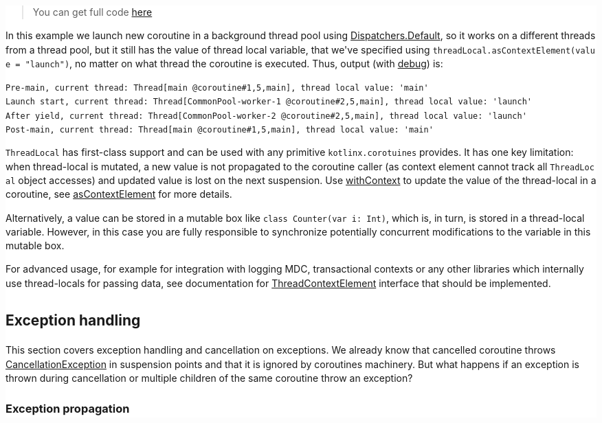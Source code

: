 ```kotlin
```                                                                                         

> You can get full code [here](core/kotlinx-coroutines-core/test/guide/example-context-11.kt)

In this example we launch new coroutine in a background thread pool using [Dispatchers.Default], so
it works on a different threads from a thread pool, but it still has the value of thread local variable,
that we've specified using `threadLocal.asContextElement(value = "launch")`,
no matter on what thread the coroutine is executed.
Thus, output (with [debug](#debugging-coroutines-and-threads)) is:

```text
Pre-main, current thread: Thread[main @coroutine#1,5,main], thread local value: 'main'
Launch start, current thread: Thread[CommonPool-worker-1 @coroutine#2,5,main], thread local value: 'launch'
After yield, current thread: Thread[CommonPool-worker-2 @coroutine#2,5,main], thread local value: 'launch'
Post-main, current thread: Thread[main @coroutine#1,5,main], thread local value: 'main'
```



`ThreadLocal` has first-class support and can be used with any primitive `kotlinx.corotuines` provides.
It has one key limitation: when thread-local is mutated, a new value is not propagated to the coroutine caller 
(as context element cannot track all `ThreadLocal` object accesses) and updated value is lost on the next suspension.
Use [withContext] to update the value of the thread-local in a coroutine, see [asContextElement] for more details. 

Alternatively, a value can be stored in a mutable box like `class Counter(var i: Int)`, which is, in turn, 
is stored in a thread-local variable. However, in this case you are fully responsible to synchronize 
potentially concurrent modifications to the variable in this mutable box.

For advanced usage, for example for integration with logging MDC, transactional contexts or any other libraries
which internally use thread-locals for passing data, see documentation for [ThreadContextElement] interface 
that should be implemented. 

## Exception handling



This section covers exception handling and cancellation on exceptions.
We already know that cancelled coroutine throws [CancellationException] in suspension points and that it 
is ignored by coroutines machinery. But what happens if an exception is thrown during cancellation or multiple children of the same 
coroutine throw an exception?

### Exception propagation


[launch]: https://kotlin.github.io/kotlinx.coroutines/kotlinx-coroutines-core/kotlinx.coroutines/launch.html
[CoroutineScope]: https://kotlin.github.io/kotlinx.coroutines/kotlinx-coroutines-core/kotlinx.coroutines/-coroutine-scope/index.html
[GlobalScope]: https://kotlin.github.io/kotlinx.coroutines/kotlinx-coroutines-core/kotlinx.coroutines/-global-scope/index.html
[delay]: https://kotlin.github.io/kotlinx.coroutines/kotlinx-coroutines-core/kotlinx.coroutines/delay.html
[runBlocking]: https://kotlin.github.io/kotlinx.coroutines/kotlinx-coroutines-core/kotlinx.coroutines/run-blocking.html
[Job]: https://kotlin.github.io/kotlinx.coroutines/kotlinx-coroutines-core/kotlinx.coroutines/-job/index.html
[Job.join]: https://kotlin.github.io/kotlinx.coroutines/kotlinx-coroutines-core/kotlinx.coroutines/-job/join.html
[coroutineScope]: https://kotlin.github.io/kotlinx.coroutines/kotlinx-coroutines-core/kotlinx.coroutines/coroutine-scope.html
[currentScope]: https://kotlin.github.io/kotlinx.coroutines/kotlinx-coroutines-core/kotlinx.coroutines/current-scope.html
[cancelAndJoin]: https://kotlin.github.io/kotlinx.coroutines/kotlinx-coroutines-core/kotlinx.coroutines/cancel-and-join.html
[Job.cancel]: https://kotlin.github.io/kotlinx.coroutines/kotlinx-coroutines-core/kotlinx.coroutines/-job/cancel.html
[CancellationException]: https://kotlin.github.io/kotlinx.coroutines/kotlinx-coroutines-core/kotlinx.coroutines/-cancellation-exception/index.html
[yield]: https://kotlin.github.io/kotlinx.coroutines/kotlinx-coroutines-core/kotlinx.coroutines/yield.html
[isActive]: https://kotlin.github.io/kotlinx.coroutines/kotlinx-coroutines-core/kotlinx.coroutines/is-active.html
[withContext]: https://kotlin.github.io/kotlinx.coroutines/kotlinx-coroutines-core/kotlinx.coroutines/with-context.html
[NonCancellable]: https://kotlin.github.io/kotlinx.coroutines/kotlinx-coroutines-core/kotlinx.coroutines/-non-cancellable/index.html
[withTimeout]: https://kotlin.github.io/kotlinx.coroutines/kotlinx-coroutines-core/kotlinx.coroutines/with-timeout.html
[withTimeoutOrNull]: https://kotlin.github.io/kotlinx.coroutines/kotlinx-coroutines-core/kotlinx.coroutines/with-timeout-or-null.html
[async]: https://kotlin.github.io/kotlinx.coroutines/kotlinx-coroutines-core/kotlinx.coroutines/async.html
[Deferred]: https://kotlin.github.io/kotlinx.coroutines/kotlinx-coroutines-core/kotlinx.coroutines/-deferred/index.html
[CoroutineStart.LAZY]: https://kotlin.github.io/kotlinx.coroutines/kotlinx-coroutines-core/kotlinx.coroutines/-coroutine-start/-l-a-z-y.html
[Deferred.await]: https://kotlin.github.io/kotlinx.coroutines/kotlinx-coroutines-core/kotlinx.coroutines/-deferred/await.html
[Job.start]: https://kotlin.github.io/kotlinx.coroutines/kotlinx-coroutines-core/kotlinx.coroutines/-job/start.html
[CoroutineDispatcher]: https://kotlin.github.io/kotlinx.coroutines/kotlinx-coroutines-core/kotlinx.coroutines/-coroutine-dispatcher/index.html
[Dispatchers.Unconfined]: https://kotlin.github.io/kotlinx.coroutines/kotlinx-coroutines-core/kotlinx.coroutines/-dispatchers/-unconfined.html
[Dispatchers.Default]: https://kotlin.github.io/kotlinx.coroutines/kotlinx-coroutines-core/kotlinx.coroutines/-dispatchers/-default.html
[newSingleThreadContext]: https://kotlin.github.io/kotlinx.coroutines/kotlinx-coroutines-core/kotlinx.coroutines/new-single-thread-context.html
[ThreadPoolDispatcher.close]: https://kotlin.github.io/kotlinx.coroutines/kotlinx-coroutines-core/kotlinx.coroutines/-thread-pool-dispatcher/close.html
[newCoroutineContext]: https://kotlin.github.io/kotlinx.coroutines/kotlinx-coroutines-core/kotlinx.coroutines/new-coroutine-context.html
[CoroutineScope.coroutineContext]: https://kotlin.github.io/kotlinx.coroutines/kotlinx-coroutines-core/kotlinx.coroutines/-coroutine-scope/coroutine-context.html
[CoroutineName]: https://kotlin.github.io/kotlinx.coroutines/kotlinx-coroutines-core/kotlinx.coroutines/-coroutine-name/index.html
[Job()]: https://kotlin.github.io/kotlinx.coroutines/kotlinx-coroutines-core/kotlinx.coroutines/-job.html
[asContextElement]: https://kotlin.github.io/kotlinx.coroutines/kotlinx-coroutines-core/kotlinx.coroutines/java.lang.-thread-local/as-context-element.html
[ThreadContextElement]: https://kotlin.github.io/kotlinx.coroutines/kotlinx-coroutines-core/kotlinx.coroutines/-thread-context-element/index.html
[CoroutineExceptionHandler]: https://kotlin.github.io/kotlinx.coroutines/kotlinx-coroutines-core/kotlinx.coroutines/-coroutine-exception-handler/index.html
[CoroutineScope()]: https://kotlin.github.io/kotlinx.coroutines/kotlinx-coroutines-core/kotlinx.coroutines/-coroutine-scope.html
[CompletableDeferred]: https://kotlin.github.io/kotlinx.coroutines/kotlinx-coroutines-core/kotlinx.coroutines/-completable-deferred/index.html
[Deferred.onAwait]: https://kotlin.github.io/kotlinx.coroutines/kotlinx-coroutines-core/kotlinx.coroutines/-deferred/on-await.html
[Mutex]: https://kotlin.github.io/kotlinx.coroutines/kotlinx-coroutines-core/kotlinx.coroutines.sync/-mutex/index.html
[Mutex.lock]: https://kotlin.github.io/kotlinx.coroutines/kotlinx-coroutines-core/kotlinx.coroutines.sync/-mutex/lock.html
[Mutex.unlock]: https://kotlin.github.io/kotlinx.coroutines/kotlinx-coroutines-core/kotlinx.coroutines.sync/-mutex/unlock.html
[withLock]: https://kotlin.github.io/kotlinx.coroutines/kotlinx-coroutines-core/kotlinx.coroutines.sync/with-lock.html
[actor]: https://kotlin.github.io/kotlinx.coroutines/kotlinx-coroutines-core/kotlinx.coroutines.channels/actor.html
[produce]: https://kotlin.github.io/kotlinx.coroutines/kotlinx-coroutines-core/kotlinx.coroutines.channels/produce.html
[ReceiveChannel.receive]: https://kotlin.github.io/kotlinx.coroutines/kotlinx-coroutines-core/kotlinx.coroutines.channels/-receive-channel/receive.html
[Channel]: https://kotlin.github.io/kotlinx.coroutines/kotlinx-coroutines-core/kotlinx.coroutines.channels/-channel/index.html
[SendChannel.send]: https://kotlin.github.io/kotlinx.coroutines/kotlinx-coroutines-core/kotlinx.coroutines.channels/-send-channel/send.html
[SendChannel.close]: https://kotlin.github.io/kotlinx.coroutines/kotlinx-coroutines-core/kotlinx.coroutines.channels/-send-channel/close.html
[consumeEach]: https://kotlin.github.io/kotlinx.coroutines/kotlinx-coroutines-core/kotlinx.coroutines.channels/consume-each.html
[Channel()]: https://kotlin.github.io/kotlinx.coroutines/kotlinx-coroutines-core/kotlinx.coroutines.channels/-channel.html
[ticker]: https://kotlin.github.io/kotlinx.coroutines/kotlinx-coroutines-core/kotlinx.coroutines.channels/ticker.html
[ReceiveChannel.cancel]: https://kotlin.github.io/kotlinx.coroutines/kotlinx-coroutines-core/kotlinx.coroutines.channels/-receive-channel/cancel.html
[TickerMode.FIXED_DELAY]: https://kotlin.github.io/kotlinx.coroutines/kotlinx-coroutines-core/kotlinx.coroutines.channels/-ticker-mode/-f-i-x-e-d_-d-e-l-a-y.html
[ReceiveChannel.onReceive]: https://kotlin.github.io/kotlinx.coroutines/kotlinx-coroutines-core/kotlinx.coroutines.channels/-receive-channel/on-receive.html
[ReceiveChannel.onReceiveOrNull]: https://kotlin.github.io/kotlinx.coroutines/kotlinx-coroutines-core/kotlinx.coroutines.channels/-receive-channel/on-receive-or-null.html
[SendChannel.onSend]: https://kotlin.github.io/kotlinx.coroutines/kotlinx-coroutines-core/kotlinx.coroutines.channels/-send-channel/on-send.html
[select]: https://kotlin.github.io/kotlinx.coroutines/kotlinx-coroutines-core/kotlinx.coroutines.selects/select.html